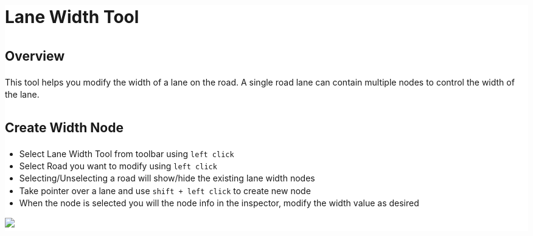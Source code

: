# Lane Width Tool


<a name="overview"></a>
## Overview

This tool helps you modify the width of a lane on the road. A single road lane can contain multiple nodes to control the width of the lane.

<a name="create-width-node"></a>
## Create Width Node

- Select Lane Width Tool from toolbar using `left click`
- Select Road you want to modify using `left click`
- Selecting/Unselecting a road will show/hide the existing lane width nodes
- Take pointer over a lane and use `shift + left click` to create new node 
- When the node is selected you will the node info in the inspector, modify the width value as desired

<img src="../../../img/docs/lane-width-create.png" width="100%">
